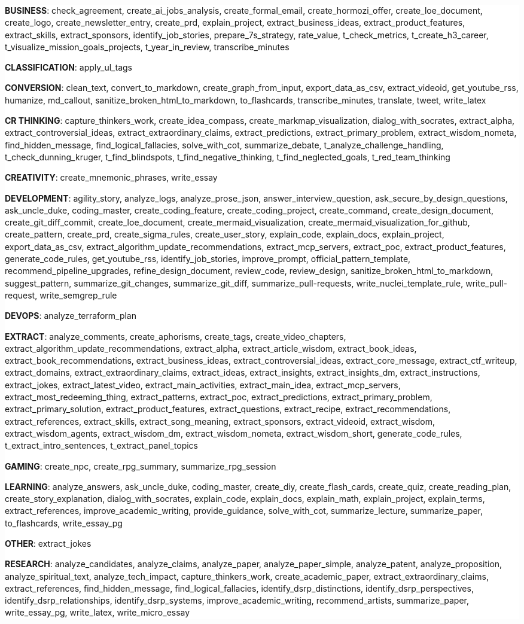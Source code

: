 **BUSINESS**: check_agreement, create_ai_jobs_analysis, create_formal_email, create_hormozi_offer, create_loe_document, create_logo, create_newsletter_entry, create_prd, explain_project, extract_business_ideas, extract_product_features, extract_skills, extract_sponsors, identify_job_stories, prepare_7s_strategy, rate_value, t_check_metrics, t_create_h3_career, t_visualize_mission_goals_projects, t_year_in_review, transcribe_minutes

**CLASSIFICATION**: apply_ul_tags

**CONVERSION**: clean_text, convert_to_markdown, create_graph_from_input, export_data_as_csv, extract_videoid, get_youtube_rss, humanize, md_callout, sanitize_broken_html_to_markdown, to_flashcards, transcribe_minutes, translate, tweet, write_latex

**CR THINKING**: capture_thinkers_work, create_idea_compass, create_markmap_visualization, dialog_with_socrates, extract_alpha, extract_controversial_ideas, extract_extraordinary_claims, extract_predictions, extract_primary_problem, extract_wisdom_nometa, find_hidden_message, find_logical_fallacies, solve_with_cot, summarize_debate, t_analyze_challenge_handling, t_check_dunning_kruger, t_find_blindspots, t_find_negative_thinking, t_find_neglected_goals, t_red_team_thinking

**CREATIVITY**: create_mnemonic_phrases, write_essay

**DEVELOPMENT**: agility_story, analyze_logs, analyze_prose_json, answer_interview_question, ask_secure_by_design_questions, ask_uncle_duke, coding_master, create_coding_feature, create_coding_project, create_command, create_design_document, create_git_diff_commit, create_loe_document, create_mermaid_visualization, create_mermaid_visualization_for_github, create_pattern, create_prd, create_sigma_rules, create_user_story, explain_code, explain_docs, explain_project, export_data_as_csv, extract_algorithm_update_recommendations, extract_mcp_servers, extract_poc, extract_product_features, generate_code_rules, get_youtube_rss, identify_job_stories, improve_prompt, official_pattern_template, recommend_pipeline_upgrades, refine_design_document, review_code, review_design, sanitize_broken_html_to_markdown, suggest_pattern, summarize_git_changes, summarize_git_diff, summarize_pull-requests, write_nuclei_template_rule, write_pull-request, write_semgrep_rule

**DEVOPS**: analyze_terraform_plan

**EXTRACT**: analyze_comments, create_aphorisms, create_tags, create_video_chapters, extract_algorithm_update_recommendations, extract_alpha, extract_article_wisdom, extract_book_ideas, extract_book_recommendations, extract_business_ideas, extract_controversial_ideas, extract_core_message, extract_ctf_writeup, extract_domains, extract_extraordinary_claims, extract_ideas, extract_insights, extract_insights_dm, extract_instructions, extract_jokes, extract_latest_video, extract_main_activities, extract_main_idea, extract_mcp_servers, extract_most_redeeming_thing, extract_patterns, extract_poc, extract_predictions, extract_primary_problem, extract_primary_solution, extract_product_features, extract_questions, extract_recipe, extract_recommendations, extract_references, extract_skills, extract_song_meaning, extract_sponsors, extract_videoid, extract_wisdom, extract_wisdom_agents, extract_wisdom_dm, extract_wisdom_nometa, extract_wisdom_short, generate_code_rules, t_extract_intro_sentences, t_extract_panel_topics

**GAMING**: create_npc, create_rpg_summary, summarize_rpg_session

**LEARNING**: analyze_answers, ask_uncle_duke, coding_master, create_diy, create_flash_cards, create_quiz, create_reading_plan, create_story_explanation, dialog_with_socrates, explain_code, explain_docs, explain_math, explain_project, explain_terms, extract_references, improve_academic_writing, provide_guidance, solve_with_cot, summarize_lecture, summarize_paper, to_flashcards, write_essay_pg

**OTHER**: extract_jokes

**RESEARCH**: analyze_candidates, analyze_claims, analyze_paper, analyze_paper_simple, analyze_patent, analyze_proposition, analyze_spiritual_text, analyze_tech_impact, capture_thinkers_work, create_academic_paper, extract_extraordinary_claims, extract_references, find_hidden_message, find_logical_fallacies, identify_dsrp_distinctions, identify_dsrp_perspectives, identify_dsrp_relationships, identify_dsrp_systems, improve_academic_writing, recommend_artists, summarize_paper, write_essay_pg, write_latex, write_micro_essay
